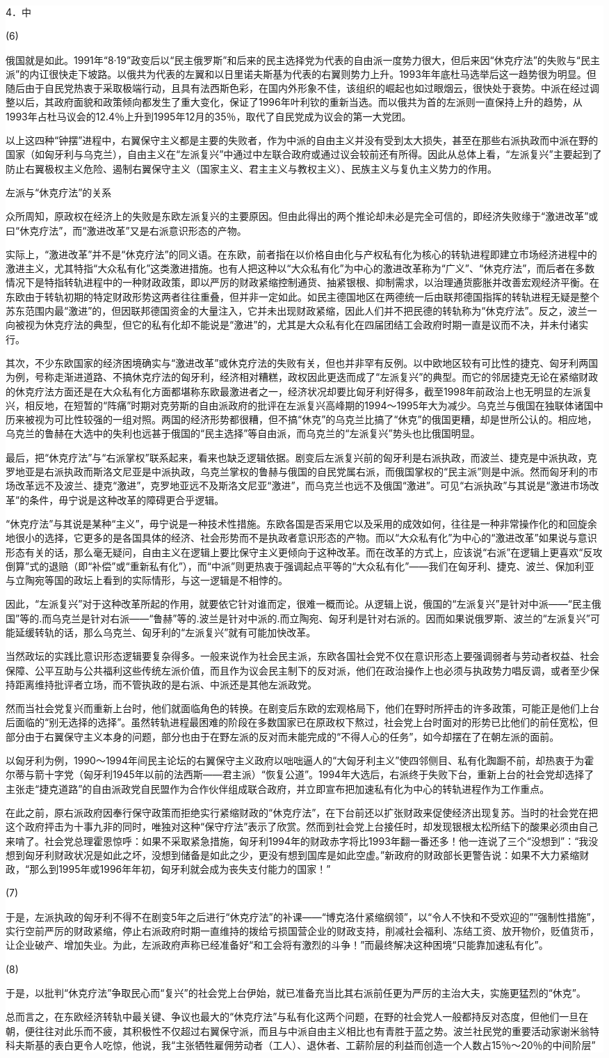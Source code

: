 4．中

(6)

俄国就是如此。1991年“8·19”政变后以“民主俄罗斯”和后来的民主选择党为代表的自由派一度势力很大，但后来因“休克疗法”的失败与“民主派”的内讧很快走下坡路。以俄共为代表的左翼和以日里诺夫斯基为代表的右翼则势力上升。1993年年底杜马选举后这一趋势很为明显。但随后由于自民党热衷于采取极端行动，且具有法西斯色彩，在国内外形象不佳，该组织的崛起也如过眼烟云，很快处于衰势。中派在经过调整以后，其政府面貌和政策倾向都发生了重大变化，保证了1996年叶利钦的重新当选。而以俄共为首的左派则一直保持上升的趋势，从1993年占杜马议会的12.4％上升到1995年12月的35％，取代了自民党成为议会的第一大党团。

以上这四种“钟摆”进程中，右翼保守主义都是主要的失败者，作为中派的自由主义并没有受到太大损失，甚至在那些右派执政而中派在野的国家（如匈牙利与乌克兰），自由主义在“左派复兴”中通过中左联合政府或通过议会较前还有所得。因此从总体上看，“左派复兴”主要起到了防止右翼极权主义危险、遏制右翼保守主义（国家主义、君主主义与教权主义）、民族主义与复仇主义势力的作用。

左派与“休克疗法”的关系

众所周知，原政权在经济上的失败是东欧左派复兴的主要原因。但由此得出的两个推论却未必是完全可信的，即经济失败缘于“激进改革”或曰“休克疗法”，而“激进改革”又是右派意识形态的产物。

实际上，“激进改革”并不是“休克疗法”的同义语。在东欧，前者指在以价格自由化与产权私有化为核心的转轨进程即建立市场经济进程中的激进主义，尤其特指“大众私有化”这类激进措施。也有人把这种以“大众私有化”为中心的激进改革称为“广义”、“休克疗法”，而后者在多数情况下是特指转轨进程中的一种财政政策，即以严厉的财政紧缩控制通货、抽紧银根、抑制需求，以治理通货膨胀并改善宏观经济平衡。在东欧由于转轨初期的特定财政形势这两者往往重叠，但并非一定如此。如民主德国地区在两德统一后由联邦德国指挥的转轨进程无疑是整个苏东范围内最“激进”的，但因联邦德国资金的大量注入，它并未出现财政紧缩，因此人们并不把民德的转轨称为“休克疗法”。反之，波兰一向被视为休克疗法的典型，但它的私有化却不能说是“激进”的，尤其是大众私有化在四届团结工会政府时期一直是议而不决，并未付诸实行。

其次，不少东欧国家的经济困境确实与“激进改革”或休克疗法的失败有关，但也并非罕有反例。以中欧地区较有可比性的捷克、匈牙利两国为例，号称走渐进道路、不搞休克疗法的匈牙利，经济相对糟糕，政权因此更迭而成了“左派复兴”的典型。而它的邻居捷克无论在紧缩财政的休克疗法方面还是在大众私有化方面都堪称东欧最激进者之一，经济状况却要比匈牙利好得多，截至1998年前政治上也无明显的左派复兴，相反地，在短暂的“阵痛”时期对克劳斯的自由派政府的批评在左派复兴高峰期的1994～1995年大为减少。乌克兰与俄国在独联体诸国中历来被视为可比性较强的一组对照。两国的经济形势都很糟，但不搞“休克”的乌克兰比搞了“休克”的俄国更糟，却是世所公认的。相应地，乌克兰的鲁赫在大选中的失利也远甚于俄国的“民主选择”等自由派，而乌克兰的“左派复兴”势头也比俄国明显。

最后，把“休克疗法”与“右派掌权”联系起来，看来也缺乏逻辑依据。剧变后左派复兴前的匈牙利是右派执政，而波兰、捷克是中派执政，克罗地亚是右派执政而斯洛文尼亚是中派执政，乌克兰掌权的鲁赫与俄国的自民党属右派，而俄国掌权的“民主派”则是中派。然而匈牙利的市场改革远不及波兰、捷克“激进”，克罗地亚远不及斯洛文尼亚“激进”，而乌克兰也远不及俄国“激进”。可见“右派执政”与其说是“激进市场改革”的条件，毋宁说是这种改革的障碍更合乎逻辑。

“休克疗法”与其说是某种“主义”，毋宁说是一种技术性措施。东欧各国是否采用它以及采用的成效如何，往往是一种非常操作化的和回旋余地很小的选择，它更多的是各国具体的经济、社会形势而不是执政者意识形态的产物。而以“大众私有化”为中心的“激进改革”如果说与意识形态有关的话，那么毫无疑问，自由主义在逻辑上要比保守主义更倾向于这种改革。而在改革的方式上，应该说“右派”在逻辑上更喜欢“反攻倒算”式的退赔（即“补偿”或“重新私有化”），而“中派”则更热衷于强调起点平等的“大众私有化”——我们在匈牙利、捷克、波兰、保加利亚与立陶宛等国的政坛上看到的实际情形，与这一逻辑是不相悖的。

因此，“左派复兴”对于这种改革所起的作用，就要依它针对谁而定，很难一概而论。从逻辑上说，俄国的“左派复兴”是针对中派——“民主俄国”等的.而乌克兰是针对右派——“鲁赫”等的.波兰是针对中派的.而立陶宛、匈牙利是针对右派的。因而如果说俄罗斯、波兰的“左派复兴”可能延缓转轨的话，那么乌克兰、匈牙利的“左派复兴”就有可能加快改革。

当然政坛的实践比意识形态逻辑要复杂得多。一般来说作为社会民主派，东欧各国社会党不仅在意识形态上要强调弱者与劳动者权益、社会保障、公平互助与公共福利这些传统左派价值，而且作为议会民主制下的反对派，他们在政治操作上也必须与执政势力唱反调，或者至少保持距离维持批评者立场，而不管执政的是右派、中派还是其他左派政党。

然而当社会党复兴而重新上台时，他们就面临角色的转换。在剧变后东欧的宏观格局下，他们在野时所抨击的许多政策，可能正是他们上台后面临的“别无选择的选择”。虽然转轨进程最困难的阶段在多数国家已在原政权下熬过，社会党上台时面对的形势已比他们的前任宽松，但部分由于右翼保守主义本身的问题，部分也由于在野左派的反对而未能完成的“不得人心的任务”，如今却摆在了在朝左派的面前。

以匈牙利为例，1990～1994年间民主论坛的右翼保守主义政府以咄咄逼人的“大匈牙利主义”使四邻侧目、私有化踟蹰不前，却热衷于为霍尔蒂与箭十字党（匈牙利1945年以前的法西斯——君主派）“恢复公道”。1994年大选后，右派终于失败下台，重新上台的社会党却选择了主张走“捷克道路”的自由派政党自民盟作为合作伙伴组成联合政府，并立即宣布把加速私有化为中心的转轨进程作为工作重点。

在此之前，原右派政府因奉行保守政策而拒绝实行紧缩财政的“休克疗法”，在下台前还以扩张财政来促使经济出现复苏。当时的社会党在把这个政府抨击为十事九非的同时，唯独对这种“保守疗法”表示了欣赏。然而到社会党上台接任时，却发现银根太松所结下的酸果必须由自己来啃了。社会党总理霍恩惊呼：如果不采取紧急措施，匈牙利1994年的财政赤字将比1993年翻一番还多！他一连说了三个“没想到”：“我没想到匈牙利财政状况是如此之坏，没想到储备是如此之少，更没有想到国库是如此空虚。”新政府的财政部长更警告说：如果不大力紧缩财政，“那么到1995年或1996年年初，匈牙利就会成为丧失支付能力的国家！”

(7)

于是，左派执政的匈牙利不得不在剧变5年之后进行“休克疗法”的补课——“博克洛什紧缩纲领”，以“令人不快和不受欢迎的”“强制性措施”，实行空前严厉的财政紧缩，停止右派政府时期一直维持的拨给亏损国营企业的财政支持，削减社会福利、冻结工资、放开物价，贬值货币，让企业破产、增加失业。为此，左派政府声称已经准备好“和工会将有激烈的斗争！”而最终解决这种困境“只能靠加速私有化”。

(8)

于是，以批判“休克疗法”争取民心而“复兴”的社会党上台伊始，就已准备充当比其右派前任更为严厉的主治大夫，实施更猛烈的“休克”。

总而言之，在东欧经济转轨中最关键、争议也最大的“休克疗法”与私有化这两个问题，在野的社会党人一般都持反对态度，但他们一旦在朝，便往往对此乐而不疲，其积极性不仅超过右翼保守派，而且与中派自由主义相比也有青胜于蓝之势。波兰社民党的重要活动家谢米翁特科夫斯基的表白更令人吃惊，他说，我“主张牺牲雇佣劳动者（工人）、退休者、工薪阶层的利益而创造一个人数占15％～20％的中间阶层”
